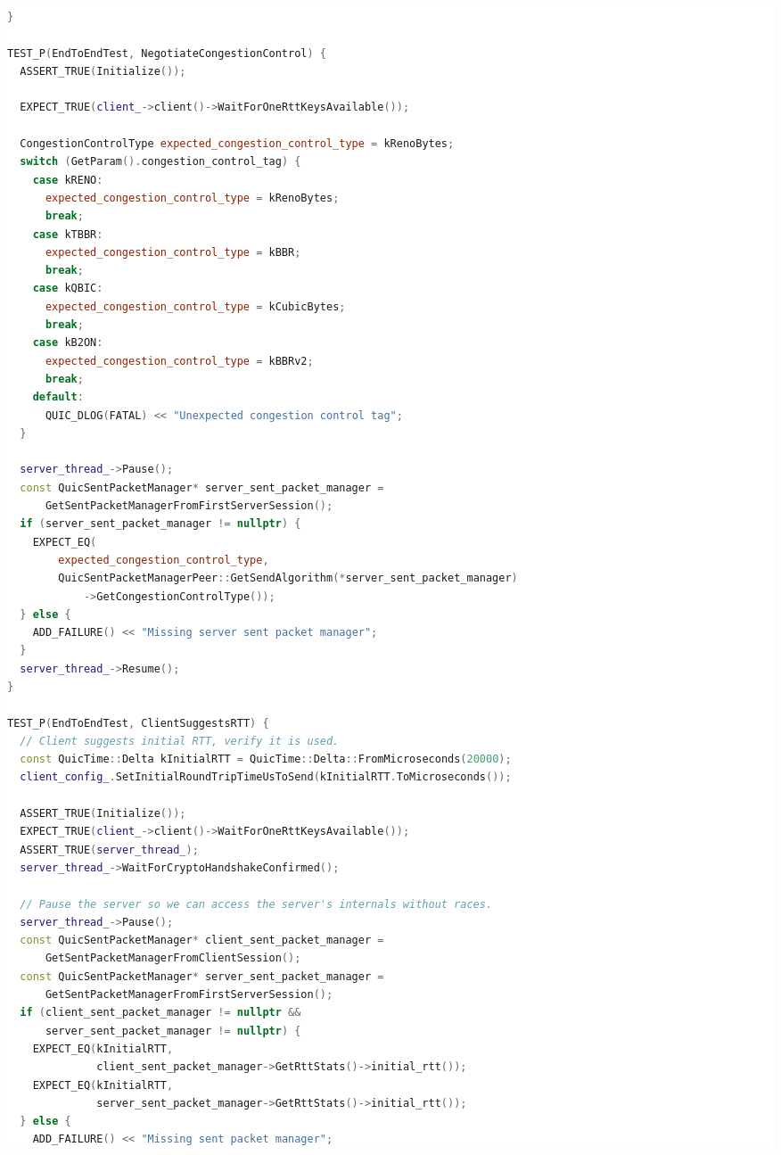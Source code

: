 ```cpp
}

TEST_P(EndToEndTest, NegotiateCongestionControl) {
  ASSERT_TRUE(Initialize());

  EXPECT_TRUE(client_->client()->WaitForOneRttKeysAvailable());

  CongestionControlType expected_congestion_control_type = kRenoBytes;
  switch (GetParam().congestion_control_tag) {
    case kRENO:
      expected_congestion_control_type = kRenoBytes;
      break;
    case kTBBR:
      expected_congestion_control_type = kBBR;
      break;
    case kQBIC:
      expected_congestion_control_type = kCubicBytes;
      break;
    case kB2ON:
      expected_congestion_control_type = kBBRv2;
      break;
    default:
      QUIC_DLOG(FATAL) << "Unexpected congestion control tag";
  }

  server_thread_->Pause();
  const QuicSentPacketManager* server_sent_packet_manager =
      GetSentPacketManagerFromFirstServerSession();
  if (server_sent_packet_manager != nullptr) {
    EXPECT_EQ(
        expected_congestion_control_type,
        QuicSentPacketManagerPeer::GetSendAlgorithm(*server_sent_packet_manager)
            ->GetCongestionControlType());
  } else {
    ADD_FAILURE() << "Missing server sent packet manager";
  }
  server_thread_->Resume();
}

TEST_P(EndToEndTest, ClientSuggestsRTT) {
  // Client suggests initial RTT, verify it is used.
  const QuicTime::Delta kInitialRTT = QuicTime::Delta::FromMicroseconds(20000);
  client_config_.SetInitialRoundTripTimeUsToSend(kInitialRTT.ToMicroseconds());

  ASSERT_TRUE(Initialize());
  EXPECT_TRUE(client_->client()->WaitForOneRttKeysAvailable());
  ASSERT_TRUE(server_thread_);
  server_thread_->WaitForCryptoHandshakeConfirmed();

  // Pause the server so we can access the server's internals without races.
  server_thread_->Pause();
  const QuicSentPacketManager* client_sent_packet_manager =
      GetSentPacketManagerFromClientSession();
  const QuicSentPacketManager* server_sent_packet_manager =
      GetSentPacketManagerFromFirstServerSession();
  if (client_sent_packet_manager != nullptr &&
      server_sent_packet_manager != nullptr) {
    EXPECT_EQ(kInitialRTT,
              client_sent_packet_manager->GetRttStats()->initial_rtt());
    EXPECT_EQ(kInitialRTT,
              server_sent_packet_manager->GetRttStats()->initial_rtt());
  } else {
    ADD_FAILURE() << "Missing sent packet manager";
```